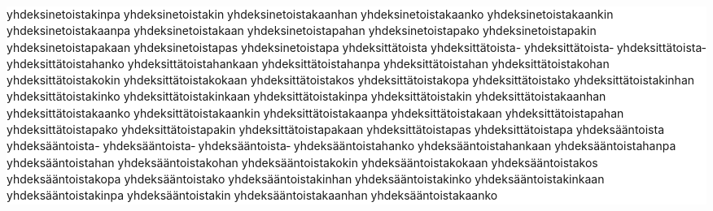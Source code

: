yhdeksinetoistakinpa
yhdeksinetoistakin
yhdeksinetoistakaanhan
yhdeksinetoistakaanko
yhdeksinetoistakaankin
yhdeksinetoistakaanpa
yhdeksinetoistakaan
yhdeksinetoistapahan
yhdeksinetoistapako
yhdeksinetoistapakin
yhdeksinetoistapakaan
yhdeksinetoistapas
yhdeksinetoistapa
yhdeksittätoista
yhdeksittätoista-
yhdeksittätoista‐
yhdeksittätoista‑
yhdeksittätoistahanko
yhdeksittätoistahankaan
yhdeksittätoistahanpa
yhdeksittätoistahan
yhdeksittätoistakohan
yhdeksittätoistakokin
yhdeksittätoistakokaan
yhdeksittätoistakos
yhdeksittätoistakopa
yhdeksittätoistako
yhdeksittätoistakinhan
yhdeksittätoistakinko
yhdeksittätoistakinkaan
yhdeksittätoistakinpa
yhdeksittätoistakin
yhdeksittätoistakaanhan
yhdeksittätoistakaanko
yhdeksittätoistakaankin
yhdeksittätoistakaanpa
yhdeksittätoistakaan
yhdeksittätoistapahan
yhdeksittätoistapako
yhdeksittätoistapakin
yhdeksittätoistapakaan
yhdeksittätoistapas
yhdeksittätoistapa
yhdeksääntoista
yhdeksääntoista-
yhdeksääntoista‐
yhdeksääntoista‑
yhdeksääntoistahanko
yhdeksääntoistahankaan
yhdeksääntoistahanpa
yhdeksääntoistahan
yhdeksääntoistakohan
yhdeksääntoistakokin
yhdeksääntoistakokaan
yhdeksääntoistakos
yhdeksääntoistakopa
yhdeksääntoistako
yhdeksääntoistakinhan
yhdeksääntoistakinko
yhdeksääntoistakinkaan
yhdeksääntoistakinpa
yhdeksääntoistakin
yhdeksääntoistakaanhan
yhdeksääntoistakaanko
